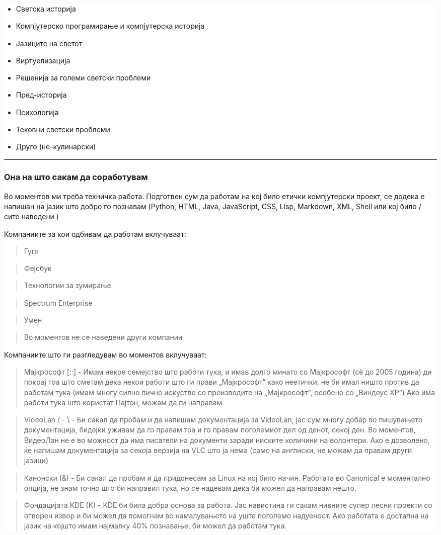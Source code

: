 * Светска историја

* Компјутерско програмирање и компјутерска историја

* Јазиците на светот

* Виртуелизација

* Решенија за големи светски проблеми

* Пред-историја

* Психологија

* Тековни светски проблеми

* Друго (не-кулинарски)

***

### Она на што сакам да соработувам

Во моментов ми треба техничка работа. Подготвен сум да работам на кој било етички компјутерски проект, се додека е напишан на јазик што добро го познавам (Python, HTML, Java, JavaScript, CSS, Lisp, Markdown, XML, Shell или кој било / сите наведени )

Компаниите за кои одбивам да работам вклучуваат:

> Гугл

> Фејсбук

> Технологии за зумирање

> Spectrum Enterprise

> Умен

> Во моментов не се наведени други компании

Компаниите што ги разгледувам во моментов вклучуваат:

> Мајкрософт [::] - Имам некое семејство што работи тука, и имав долго минато со Мајкрософт (сè до 2005 година) ди покрај тоа што сметам дека некои работи што ги прави „Мајкрософт“ како неетички, не би имал ништо против да работам тука (имам многу силно лично искуство со производите на „Мајкрософт“, особено со „Виндоус XP“) Ако има работи тука што користат Пајтон, можам да ги направам.

> VideoLan / - \ - Би сакал да пробам и да напишам документација за VideoLan, јас сум многу добар во пишувањето документација, бидејќи уживам да го правам тоа и го правам поголемиот дел од денот, секој ден. Во моментов, ВидеоЛан не е во можност да има писатели на документи заради ниските количини на волонтери. Ако е дозволено, ќе напишам документација за секоја верзија на VLC што ја нема (само на англиски, не можам да правам други јазици)

> Канонски (&) - Би сакал да пробам и да придонесам за Linux на кој било начин. Работата во Canonical е моментално опција, не знам точно што би направил тука, но се надевам дека би можел да направам нешто.

> Фондацијата KDE (K) - KDE би била добра основа за работа. Јас навистина ги сакам нивните супер лесни проекти со отворен извор и би можел да помогнам во намалувањето на уште поголемо надуеност. Ако работата е достапна на јазик на којшто имам најмалку 40% познавање, би можел да работам тука.
